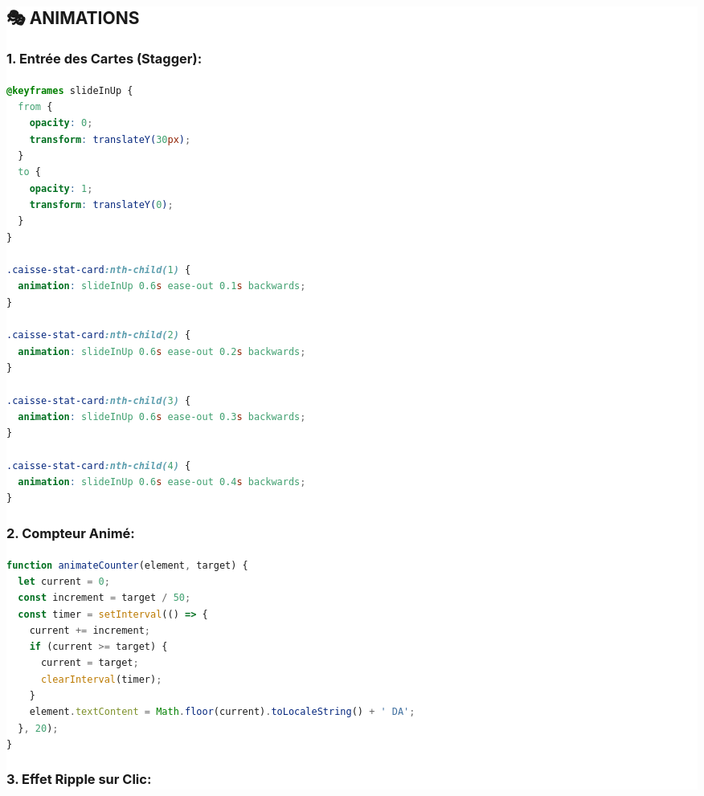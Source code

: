 
## 🎭 ANIMATIONS

### **1. Entrée des Cartes (Stagger)**:

```css
@keyframes slideInUp {
  from {
    opacity: 0;
    transform: translateY(30px);
  }
  to {
    opacity: 1;
    transform: translateY(0);
  }
}

.caisse-stat-card:nth-child(1) {
  animation: slideInUp 0.6s ease-out 0.1s backwards;
}

.caisse-stat-card:nth-child(2) {
  animation: slideInUp 0.6s ease-out 0.2s backwards;
}

.caisse-stat-card:nth-child(3) {
  animation: slideInUp 0.6s ease-out 0.3s backwards;
}

.caisse-stat-card:nth-child(4) {
  animation: slideInUp 0.6s ease-out 0.4s backwards;
}
```

### **2. Compteur Animé**:

```javascript
function animateCounter(element, target) {
  let current = 0;
  const increment = target / 50;
  const timer = setInterval(() => {
    current += increment;
    if (current >= target) {
      current = target;
      clearInterval(timer);
    }
    element.textContent = Math.floor(current).toLocaleString() + ' DA';
  }, 20);
}
```

### **3. Effet Ripple sur Clic**:
